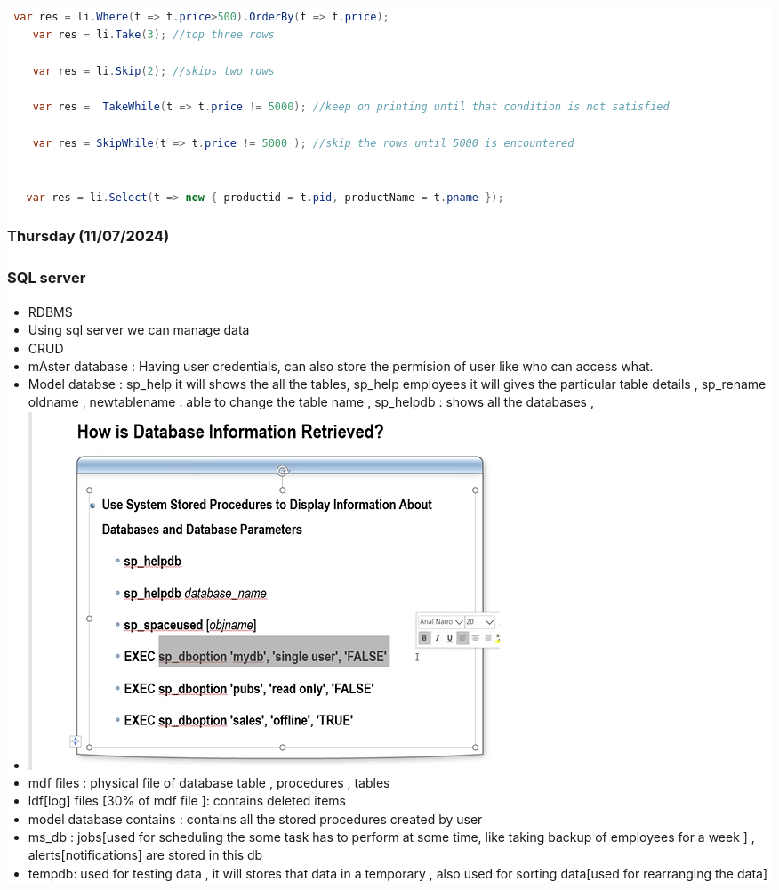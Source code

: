 
```c#
 var res = li.Where(t => t.price>500).OrderBy(t => t.price);
    var res = li.Take(3); //top three rows

    var res = li.Skip(2); //skips two rows

    var res =  TakeWhile(t => t.price != 5000); //keep on printing until that condition is not satisfied

    var res = SkipWhile(t => t.price != 5000 ); //skip the rows until 5000 is encountered


   var res = li.Select(t => new { productid = t.pid, productName = t.pname });
```

### Thursday (11/07/2024)

### SQL server

- RDBMS
- Using sql server we can manage data
- CRUD
- mAster database : Having user credentials, can also store the permision of user like who can access what.
- Model databse : sp_help it will shows the all the tables, sp_help employees it will gives the particular table details , sp_rename oldname , newtablename : able to change the table name , sp_helpdb : shows all the databases ,
- ![alt text](image-131.png)
- mdf files : physical file of database table , procedures , tables
- ldf[log] files [30% of mdf file ]: contains deleted items
- model database contains : contains all the stored procedures created by user
- ms_db : jobs[used for scheduling the some task has to perform at some time, like taking backup of employees for a week ] , alerts[notifications] are stored in this db
- tempdb: used for testing data , it will stores that data in a temporary , also used for sorting data[used for rearranging the data]